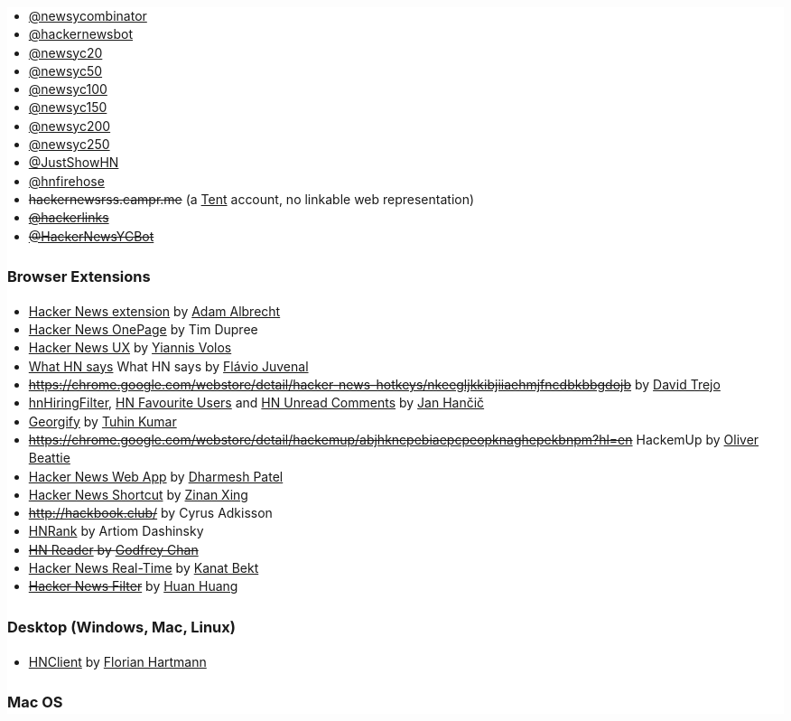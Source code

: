 - [@newsycombinator](https://twitter.com/newsycombinator)
- [@hackernewsbot](https://twitter.com/hackernewsbot)
- [@newsyc20](https://twitter.com/newsyc20)
- [@newsyc50](https://twitter.com/newsyc50)
- [@newsyc100](https://twitter.com/newsyc100)
- [@newsyc150](https://twitter.com/newsyc150)
- [@newsyc200](https://twitter.com/newsyc200)
- [@newsyc250](https://twitter.com/newsyc250)
- [@JustShowHN](https://twitter.com/JustShowHN)
- [@hnfirehose](https://twitter.com/hnfirehose)
- ~~hackernewsrss.campr.me~~ (a [Tent](https://tent.io) account, no linkable web representation)
- ~~[@hackerlinks](https://twitter.com/hackerlinks)~~
- ~~[@HackerNewsYCBot](https://twitter.com/HackerNewsYCBot)~~

### Browser Extensions

- [Hacker News extension](https://chrome.google.com/webstore/detail/geancnifhbkbjijfkcjjdnfemppmcjmk) by [Adam Albrecht](https://github.com/adamalbrecht)
- [Hacker News OnePage](https://chrome.google.com/webstore/detail/plldnnbdlbgbiknjebohmlggcbicghlj) by Tim Dupree
- [Hacker News UX](https://chrome.google.com/webstore/detail/chngbdmhgakoomomnnhfapkpbalpmhid) by [Yiannis Volos ](https://github.com/volos)
- [What HN says](https://chrome.google.com/webstore/detail/what-hn-says/claakfcablnjpapfkgfljfoaphbicdnf) What HN says by [Flávio Juvenal](https://github.com/fjsj)
- ~~<https://chrome.google.com/webstore/detail/hacker-news-hotkeys/nkeegljkkibjiiaehmjfncdbkbbgdojb>~~ by [David Trejo](https://github.com/DTrejo)
- [hnHiringFilter](https://github.com/janhancic/hnHiringFilter), [HN Favourite Users](https://github.com/janhancic/hn-favourite-users) and [HN Unread Comments](https://github.com/janhancic/hn-unread-comments) by [Jan Hančič](https://github.com/janhancic/)
- [Georgify](https://chrome.google.com/webstore/detail/georgify/ofjfdfaleomlfanfehgblppafkijjhmi) by [Tuhin Kumar](https://github.com/tuhin)
- ~~<https://chrome.google.com/webstore/detail/hackemup/abjhkncpebiaepcpeopknaghepekbnpm?hl=en>~~ HackemUp by [Oliver Beattie](https://github.com/obeattie)
- [Hacker News Web App](https://chrome.google.com/webstore/detail/hacker-news/gdljjmpecaafiaedefdogicdipcnmace) by [Dharmesh Patel](https://github.com/premii)
- [Hacker News Shortcut](https://chrome.google.com/webstore/detail/hackercut/dmiimkldokblocpmleogaeohkbffnobo) by [Zinan Xing](https://github.com/zinanxing)
- ~~<http://hackbook.club/>~~ by Cyrus Adkisson
- [HNRank](https://www.jitbit.com/hacker-news-rank/) by Artiom Dashinsky
- ~~[HN Reader](https://chrome.google.com/webstore/detail/hn-reader/emgghjnnkkopedbjfajejpkidaiedhlf) by [Godfrey Chan](https://github.com/chancancode)~~
- [Hacker News Real-Time](https://github.com/Bekt/hn-realify) by [Kanat Bekt](https://github.com/Bekt)
- ~~[Hacker News Filter](https://chrome.google.com/webstore/detail/hacker-news-filter/agohmjkdphojdlhkjejgmoicdpnlajam)~~ by [Huan Huang](https://hackernewsfilter.com/)

### Desktop (Windows, Mac, Linux)

- [HNClient](https://florian.github.io/HNClient/) by [Florian Hartmann](https://github.com/florian)

### Mac OS
